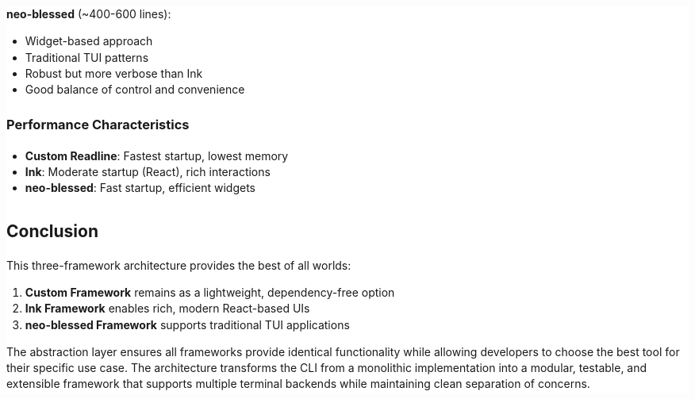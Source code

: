 **neo-blessed** (~400-600 lines):
- Widget-based approach
- Traditional TUI patterns
- Robust but more verbose than Ink
- Good balance of control and convenience

### Performance Characteristics
- **Custom Readline**: Fastest startup, lowest memory
- **Ink**: Moderate startup (React), rich interactions
- **neo-blessed**: Fast startup, efficient widgets

## Conclusion

This three-framework architecture provides the best of all worlds:

1. **Custom Framework** remains as a lightweight, dependency-free option
2. **Ink Framework** enables rich, modern React-based UIs
3. **neo-blessed Framework** supports traditional TUI applications

The abstraction layer ensures all frameworks provide identical functionality while allowing developers to choose the best tool for their specific use case. The architecture transforms the CLI from a monolithic implementation into a modular, testable, and extensible framework that supports multiple terminal backends while maintaining clean separation of concerns.